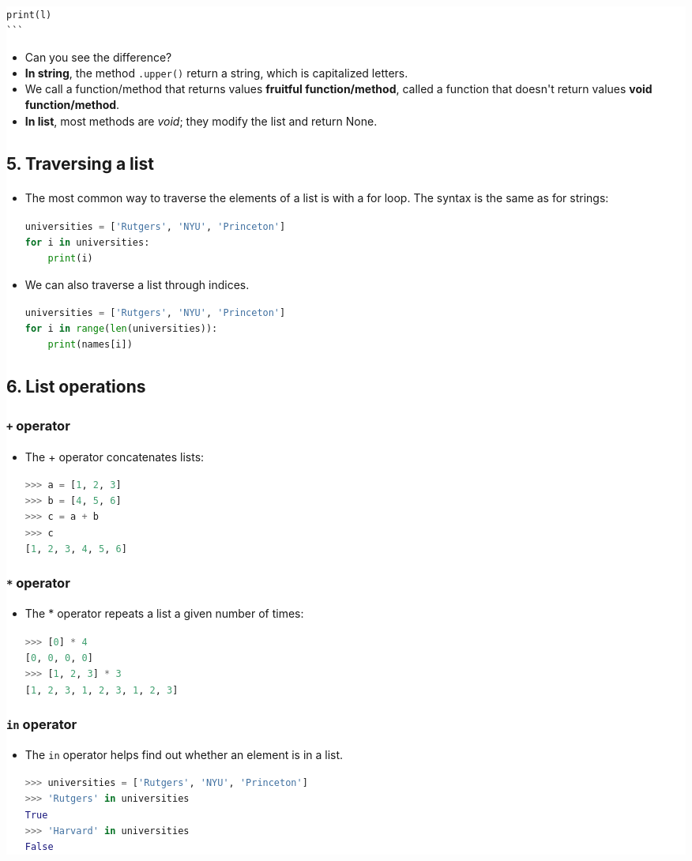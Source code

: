 	print(l)
	```
- Can you see the difference?
- **In string**, the method `.upper()` return a string, which is capitalized letters. 
- We call a function/method that returns values **fruitful function/method**, called a function that doesn't return values **void function/method**.
- **In list**, most methods are *void*; they modify the list and return None.
## 5. Traversing a list
- The most common way to traverse the elements of a list is with a for loop. The syntax is the same as for strings:
	```python
	universities = ['Rutgers', 'NYU', 'Princeton']
	for i in universities:
		print(i)
	```
- We can also traverse a list through indices.
	```python
	universities = ['Rutgers', 'NYU', 'Princeton']
	for i in range(len(universities)):
		print(names[i])
	```

## 6. List operations
### `+` operator
- The + operator concatenates lists:
	```python
	>>> a = [1, 2, 3]
	>>> b = [4, 5, 6]
	>>> c = a + b
	>>> c
	[1, 2, 3, 4, 5, 6]
	```
### `*` operator
- The * operator repeats a list a given number of times:
	```python
	>>> [0] * 4
	[0, 0, 0, 0]
	>>> [1, 2, 3] * 3
	[1, 2, 3, 1, 2, 3, 1, 2, 3]
	```
### `in` operator
- The `in` operator helps find out whether an element is in a list.
	```python
	>>> universities = ['Rutgers', 'NYU', 'Princeton']
	>>> 'Rutgers' in universities
	True
	>>> 'Harvard' in universities
	False
	```
